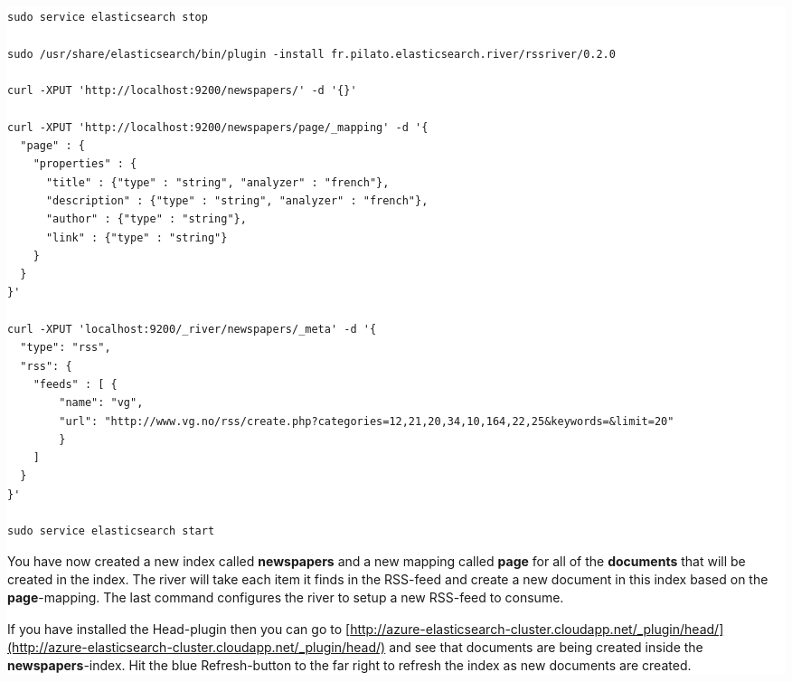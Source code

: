 	sudo service elasticsearch stop

	sudo /usr/share/elasticsearch/bin/plugin -install fr.pilato.elasticsearch.river/rssriver/0.2.0
		
	curl -XPUT 'http://localhost:9200/newspapers/' -d '{}'
	
	curl -XPUT 'http://localhost:9200/newspapers/page/_mapping' -d '{
	  "page" : {
	    "properties" : {
	      "title" : {"type" : "string", "analyzer" : "french"},
	      "description" : {"type" : "string", "analyzer" : "french"},
	      "author" : {"type" : "string"},
	      "link" : {"type" : "string"}
	    }
	  }
	}' 
	
	curl -XPUT 'localhost:9200/_river/newspapers/_meta' -d '{
	  "type": "rss",
	  "rss": {
	    "feeds" : [ {
	        "name": "vg",
	        "url": "http://www.vg.no/rss/create.php?categories=12,21,20,34,10,164,22,25&keywords=&limit=20"
	        }
	    ]
	  }
	}'

	sudo service elasticsearch start

You have now created a new index called **newspapers** and a new mapping called **page** for all of the **documents** that will be created in the index. The river will take each item it finds in the RSS-feed and create a new document in this index based on the **page**-mapping. The last command configures the river to setup a new RSS-feed to consume.

If you have installed the Head-plugin then you can go to [http://azure-elasticsearch-cluster.cloudapp.net/_plugin/head/](http://azure-elasticsearch-cluster.cloudapp.net/_plugin/head/) and see that documents are being created inside the **newspapers**-index. Hit the blue Refresh-button to the far right to refresh the index as new documents are created.